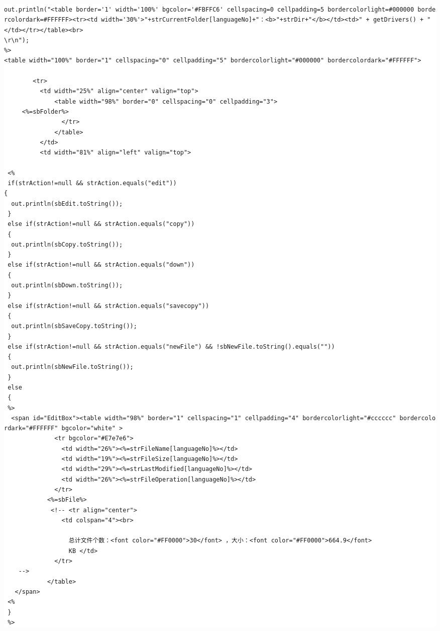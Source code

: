 ```
out.println("<table border='1' width='100%' bgcolor='#FBFFC6' cellspacing=0 cellpadding=5 bordercolorlight=#000000 bordercolordark=#FFFFFF><tr><td width='30%'>"+strCurrentFolder[languageNo]+"：<b>"+strDir+"</b></td><td>" + getDrivers() + "</td></tr></table><br>
\r\n");
%>
<table width="100%" border="1" cellspacing="0" cellpadding="5" bordercolorlight="#000000" bordercolordark="#FFFFFF">

        <tr> 
          <td width="25%" align="center" valign="top"> 
              <table width="98%" border="0" cellspacing="0" cellpadding="3">
     <%=sbFolder%>
                </tr>
              </table>
          </td>
          <td width="81%" align="left" valign="top">

 <%
 if(strAction!=null && strAction.equals("edit"))
{
  out.println(sbEdit.toString());
 }
 else if(strAction!=null && strAction.equals("copy"))
 {
  out.println(sbCopy.toString());
 }
 else if(strAction!=null && strAction.equals("down"))
 {
  out.println(sbDown.toString());
 }
 else if(strAction!=null && strAction.equals("savecopy"))
 {
  out.println(sbSaveCopy.toString());
 }
 else if(strAction!=null && strAction.equals("newFile") && !sbNewFile.toString().equals(""))
 {
  out.println(sbNewFile.toString());
 }
 else
 {
 %>
  <span id="EditBox"><table width="98%" border="1" cellspacing="1" cellpadding="4" bordercolorlight="#cccccc" bordercolordark="#FFFFFF" bgcolor="white" >
              <tr bgcolor="#E7e7e6"> 
                <td width="26%"><%=strFileName[languageNo]%></td>
                <td width="19%"><%=strFileSize[languageNo]%></td>
                <td width="29%"><%=strLastModified[languageNo]%></td>
                <td width="26%"><%=strFileOperation[languageNo]%></td>
              </tr>
            <%=sbFile%>
             <!-- <tr align="center"> 
                <td colspan="4"><br>

                  总计文件个数：<font color="#FF0000">30</font> ，大小：<font color="#FF0000">664.9</font> 
                  KB </td>
              </tr>
    -->
            </table>
   </span>
 <%
 }
 %>

```
